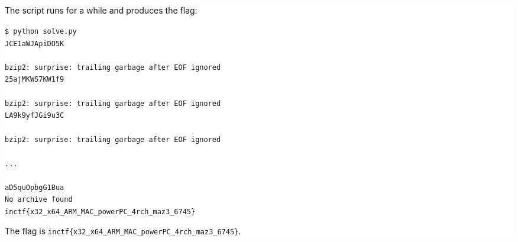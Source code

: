 ```python
```

The script runs for a while and produces the flag:

```
$ python solve.py 
JCE1aWJApiDO5K

bzip2: surprise: trailing garbage after EOF ignored
25ajMKWS7KW1f9

bzip2: surprise: trailing garbage after EOF ignored
LA9k9yfJGi9u3C

bzip2: surprise: trailing garbage after EOF ignored

...

aD5quOpbgG1Bua
No archive found
inctf{x32_x64_ARM_MAC_powerPC_4rch_maz3_6745}
```

The flag is ```inctf{x32_x64_ARM_MAC_powerPC_4rch_maz3_6745}```.
